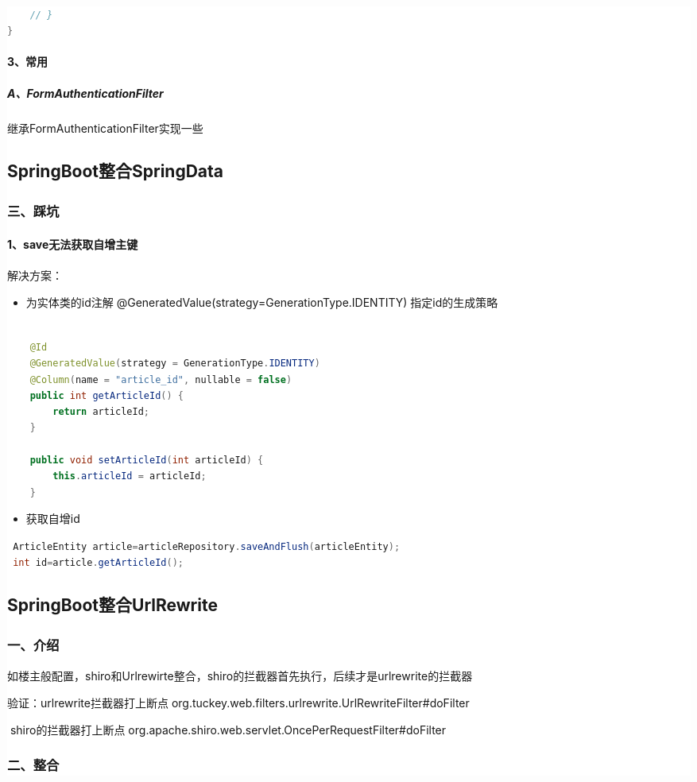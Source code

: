 ```java
	// }
}

```

#### 3、常用

##### A、FormAuthenticationFilter 

继承FormAuthenticationFilter实现一些

## SpringBoot整合SpringData

### 三、踩坑

#### 1、save无法获取自增主键

解决方案：

- 为实体类的id注解 @GeneratedValue(strategy=GenerationType.IDENTITY) 指定id的生成策略

```java

    @Id
    @GeneratedValue(strategy = GenerationType.IDENTITY)
    @Column(name = "article_id", nullable = false)
    public int getArticleId() {
        return articleId;
    }
 
    public void setArticleId(int articleId) {
        this.articleId = articleId;
    }
```

- 获取自增id

```java
 ArticleEntity article=articleRepository.saveAndFlush(articleEntity);
 int id=article.getArticleId();
```



## SpringBoot整合UrlRewrite

### 一、介绍

如楼主般配置，shiro和Urlrewirte整合，shiro的拦截器首先执行，后续才是urlrewrite的拦截器

验证：urlrewrite拦截器打上断点 org.tuckey.web.filters.urlrewrite.UrlRewriteFilter#doFilter

​           shiro的拦截器打上断点 org.apache.shiro.web.servlet.OncePerRequestFilter#doFilter

### 二、整合

